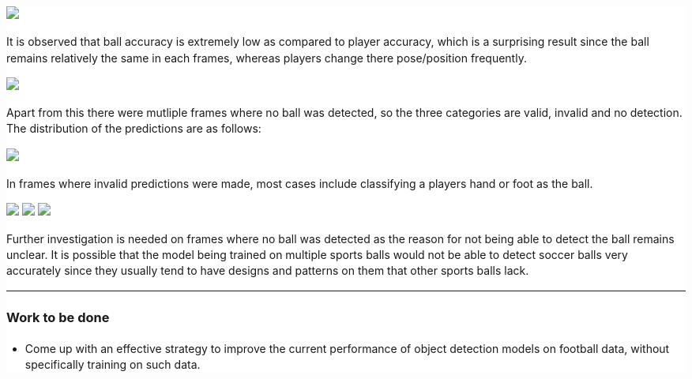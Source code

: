 <img src='{filename}/images/ball.png' width="100%">

It is observed that ball accuracy is extremely low as compared to player accuracy, which is a surprising result since the ball remains relatively the same in each frames, whereas players change there pose/position frequently.

<img src='{filename}/images/detectionvsiou.png' width="100%">


Apart from this there were mutliple frames where no ball was detected, so the three categories are valid, invalid and no detection.
The distribution of the predictions are as follows:

<img src='{filename}/images/chart2.png' width="50%">

In frames where invalid predictions were made, most cases include classifying a players hand or foot as the ball.

<img src='{filename}/images/ball_1.png' width="30%">
<img src='{filename}/images/ball_2.png' width="30%">
<img src='{filename}/images/ball_3.png' width="30%">

Further investigation is needed on frames where no ball was detected as the reason for not being able to detect the ball remains unclear. It is possible that the model being trained on multiple sports balls would not be able to detect soccer balls very accurately since they usually tend to have designs and patterns on them that other sports balls lack.

-------
### Work to be done
- Come up with an effective strategy to improve the current performance of object detection models on football data, without specifically training on such data.
